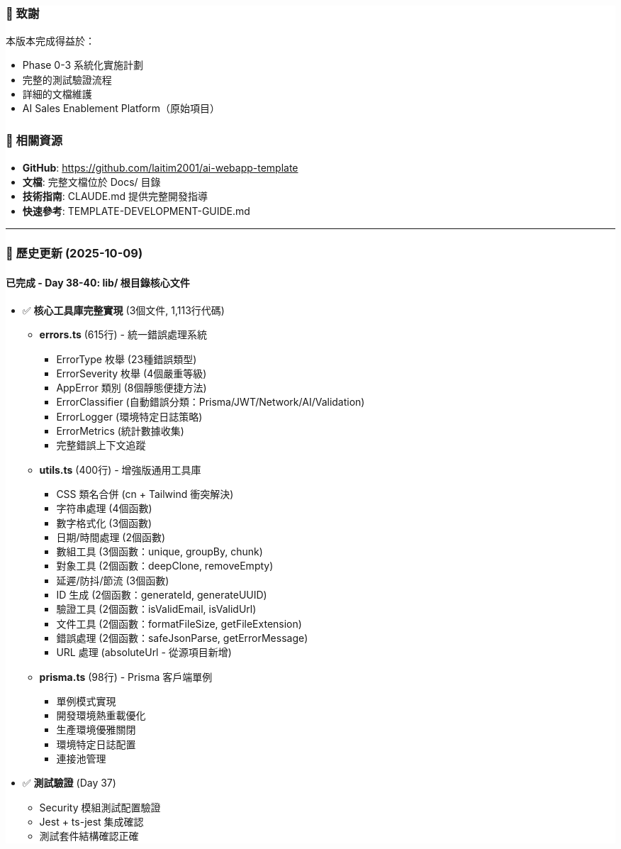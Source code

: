 ### 🙏 致謝

本版本完成得益於：
- Phase 0-3 系統化實施計劃
- 完整的測試驗證流程
- 詳細的文檔維護
- AI Sales Enablement Platform（原始項目）

### 🔗 相關資源

- **GitHub**: https://github.com/laitim2001/ai-webapp-template
- **文檔**: 完整文檔位於 Docs/ 目錄
- **技術指南**: CLAUDE.md 提供完整開發指導
- **快速參考**: TEMPLATE-DEVELOPMENT-GUIDE.md

---

### 🎉 歷史更新 (2025-10-09)

#### 已完成 - Day 38-40: lib/ 根目錄核心文件
- ✅ **核心工具庫完整實現** (3個文件, 1,113行代碼)
  - **errors.ts** (615行) - 統一錯誤處理系統
    - ErrorType 枚舉 (23種錯誤類型)
    - ErrorSeverity 枚舉 (4個嚴重等級)
    - AppError 類別 (8個靜態便捷方法)
    - ErrorClassifier (自動錯誤分類：Prisma/JWT/Network/AI/Validation)
    - ErrorLogger (環境特定日誌策略)
    - ErrorMetrics (統計數據收集)
    - 完整錯誤上下文追蹤

  - **utils.ts** (400行) - 增強版通用工具庫
    - CSS 類名合併 (cn + Tailwind 衝突解決)
    - 字符串處理 (4個函數)
    - 數字格式化 (3個函數)
    - 日期/時間處理 (2個函數)
    - 數組工具 (3個函數：unique, groupBy, chunk)
    - 對象工具 (2個函數：deepClone, removeEmpty)
    - 延遲/防抖/節流 (3個函數)
    - ID 生成 (2個函數：generateId, generateUUID)
    - 驗證工具 (2個函數：isValidEmail, isValidUrl)
    - 文件工具 (2個函數：formatFileSize, getFileExtension)
    - 錯誤處理 (2個函數：safeJsonParse, getErrorMessage)
    - URL 處理 (absoluteUrl - 從源項目新增)

  - **prisma.ts** (98行) - Prisma 客戶端單例
    - 單例模式實現
    - 開發環境熱重載優化
    - 生產環境優雅關閉
    - 環境特定日誌配置
    - 連接池管理

- ✅ **測試驗證** (Day 37)
  - Security 模組測試配置驗證
  - Jest + ts-jest 集成確認
  - 測試套件結構確認正確
